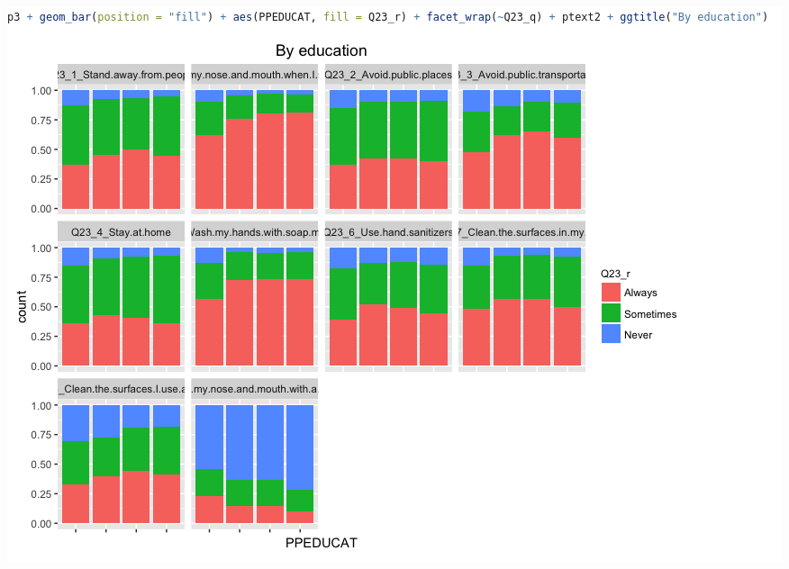 ```r
p3 + geom_bar(position = "fill") + aes(PPEDUCAT, fill = Q23_r) + facet_wrap(~Q23_q) + ptext2 + ggtitle("By education")
```

![](Q22-23_files/figure-html/unnamed-chunk-14-2.png)


